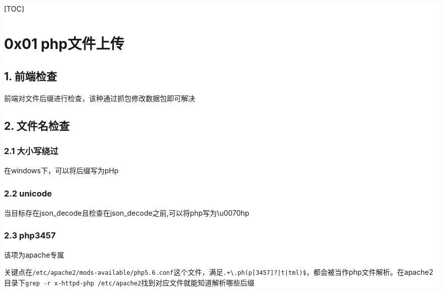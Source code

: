 [TOC]



# 0x01 php文件上传

## 1. 前端检查

前端对文件后缀进行检查，该种通过抓包修改数据包即可解决

## 2. 文件名检查



### 2.1 大小写绕过

在windows下，可以将后缀写为pHp



### 2.2 unicode

当目标存在json_decode且检查在json_decode之前,可以将php写为\u0070hp



### 2.3 php3457

该项为apache专属

关键点在`/etc/apache2/mods-available/php5.6.conf`这个文件，满足`.+\.ph(p[3457]?|t|tml)$`，都会被当作php文件解析。在apache2目录下`grep -r x-httpd-php /etc/apache2`找到对应文件就能知道解析哪些后缀
